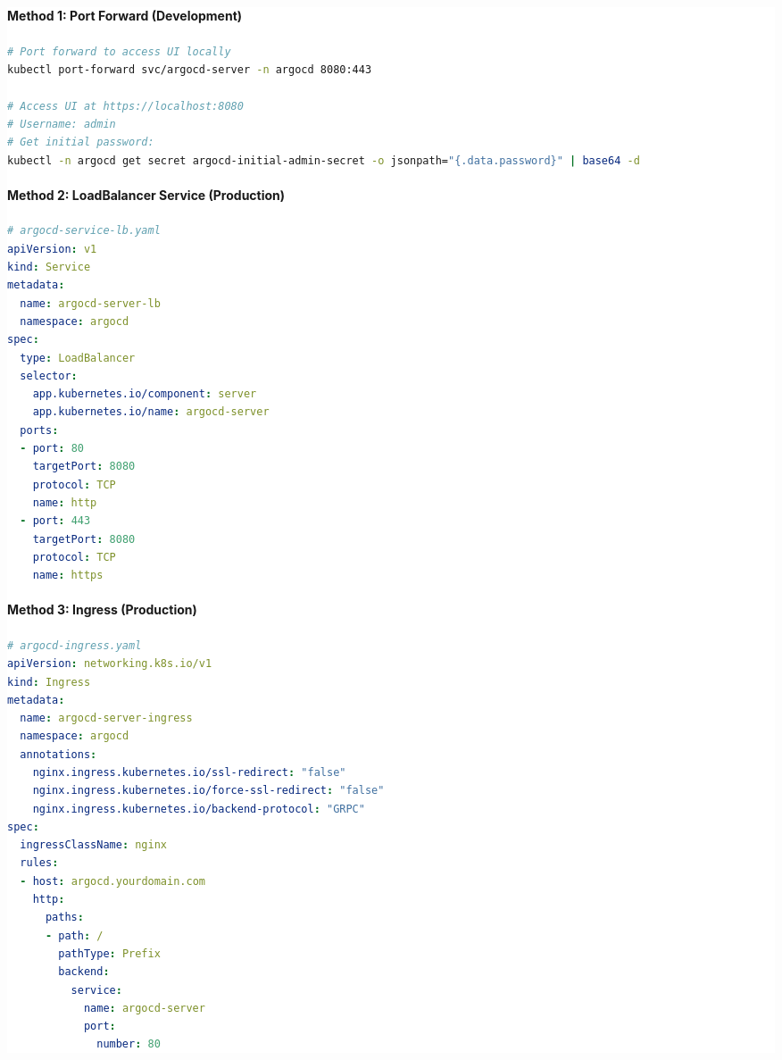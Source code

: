 #### Method 1: Port Forward (Development)

```bash
# Port forward to access UI locally
kubectl port-forward svc/argocd-server -n argocd 8080:443

# Access UI at https://localhost:8080
# Username: admin
# Get initial password:
kubectl -n argocd get secret argocd-initial-admin-secret -o jsonpath="{.data.password}" | base64 -d
```

#### Method 2: LoadBalancer Service (Production)

```yaml
# argocd-service-lb.yaml
apiVersion: v1
kind: Service
metadata:
  name: argocd-server-lb
  namespace: argocd
spec:
  type: LoadBalancer
  selector:
    app.kubernetes.io/component: server
    app.kubernetes.io/name: argocd-server
  ports:
  - port: 80
    targetPort: 8080
    protocol: TCP
    name: http
  - port: 443
    targetPort: 8080
    protocol: TCP
    name: https
```

#### Method 3: Ingress (Production)

```yaml
# argocd-ingress.yaml
apiVersion: networking.k8s.io/v1
kind: Ingress
metadata:
  name: argocd-server-ingress
  namespace: argocd
  annotations:
    nginx.ingress.kubernetes.io/ssl-redirect: "false"
    nginx.ingress.kubernetes.io/force-ssl-redirect: "false"
    nginx.ingress.kubernetes.io/backend-protocol: "GRPC"
spec:
  ingressClassName: nginx
  rules:
  - host: argocd.yourdomain.com
    http:
      paths:
      - path: /
        pathType: Prefix
        backend:
          service:
            name: argocd-server
            port:
              number: 80
```
